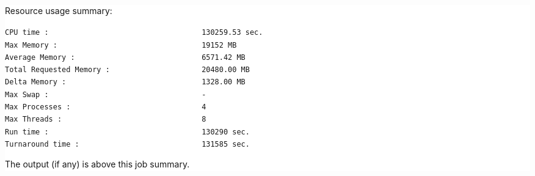 Resource usage summary:

    CPU time :                                   130259.53 sec.
    Max Memory :                                 19152 MB
    Average Memory :                             6571.42 MB
    Total Requested Memory :                     20480.00 MB
    Delta Memory :                               1328.00 MB
    Max Swap :                                   -
    Max Processes :                              4
    Max Threads :                                8
    Run time :                                   130290 sec.
    Turnaround time :                            131585 sec.

The output (if any) is above this job summary.

